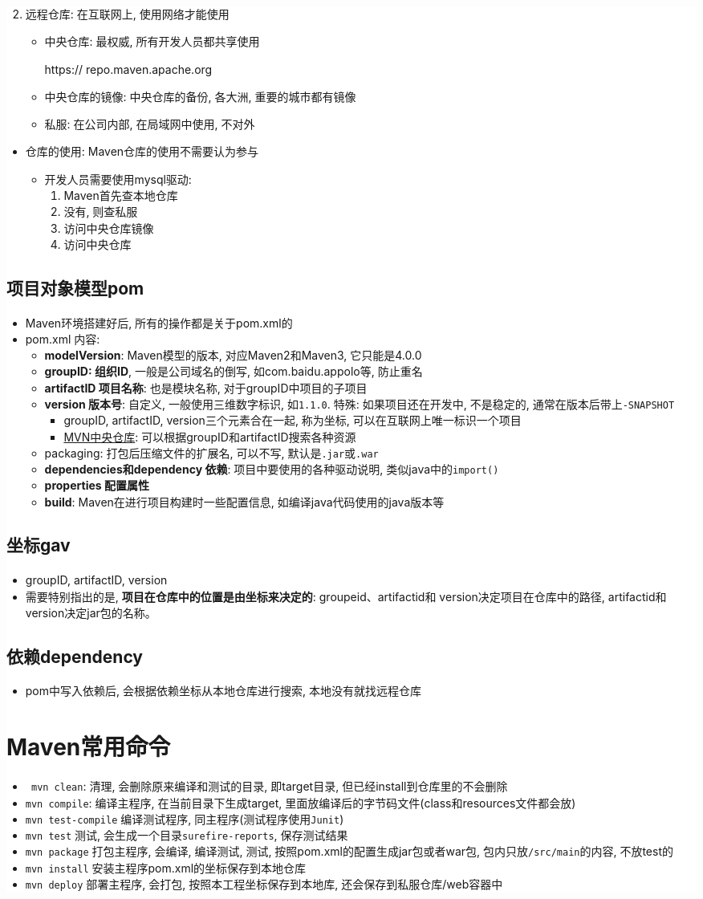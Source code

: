   2. 远程仓库: 在互联网上, 使用网络才能使用

     + 中央仓库: 最权威, 所有开发人员都共享使用

       https:// repo.maven.apache.org

     + 中央仓库的镜像: 中央仓库的备份, 各大洲, 重要的城市都有镜像

     + 私服: 在公司内部, 在局域网中使用, 不对外

+ 仓库的使用: Maven仓库的使用不需要认为参与

  + 开发人员需要使用mysql驱动: 
    1. Maven首先查本地仓库
    2. 没有, 则查私服
    3. 访问中央仓库镜像
    4. 访问中央仓库



## 项目对象模型pom

+ Maven环境搭建好后, 所有的操作都是关于pom.xml的
+ pom.xml 内容: 
  + **modelVersion**: Maven模型的版本, 对应Maven2和Maven3, 它只能是4.0.0
  + **groupID: 组织ID**, 一般是公司域名的倒写, 如com.baidu.appolo等, 防止重名
  + **artifactID 项目名称**: 也是模块名称, 对于groupID中项目的子项目
  + **version 版本号**: 自定义, 一般使用三维数字标识, 如`1.1.0`. 特殊: 如果项目还在开发中, 不是稳定的, 通常在版本后带上`-SNAPSHOT`
    + groupID, artifactID, version三个元素合在一起, 称为坐标, 可以在互联网上唯一标识一个项目
    + [MVN中央仓库](https://mvnrepository.com/): 可以根据groupID和artifactID搜索各种资源
  + packaging: 打包后压缩文件的扩展名, 可以不写, 默认是`.jar`或`.war`
  + **dependencies和dependency 依赖**: 项目中要使用的各种驱动说明, 类似java中的`import()`
  + **properties 配置属性**
  + **build**: Maven在进行项目构建时一些配置信息, 如编译java代码使用的java版本等



## 坐标gav

+ groupID, artifactID, version
+ 需要特别指出的是, **项目在仓库中的位置是由坐标来决定的**: groupeid、artifactid和 version决定项目在仓库中的路径, artifactid和 version决定jar包的名称。



## 依赖dependency

+ pom中写入依赖后, 会根据依赖坐标从本地仓库进行搜索, 本地没有就找远程仓库



# Maven常用命令

+ ` mvn clean`: 清理, 会删除原来编译和测试的目录, 即target目录, 但已经install到仓库里的不会删除
+ `mvn compile`: 编译主程序, 在当前目录下生成target, 里面放编译后的字节码文件(class和resources文件都会放)
+ `mvn test-compile` 编译测试程序, 同主程序(测试程序使用`Junit`)
+ `mvn test` 测试, 会生成一个目录`surefire-reports`, 保存测试结果
+ `mvn package` 打包主程序, 会编译, 编译测试, 测试, 按照pom.xml的配置生成jar包或者war包, 包内只放`/src/main`的内容, 不放test的
+ `mvn install` 安装主程序pom.xml的坐标保存到本地仓库
+ `mvn deploy` 部署主程序, 会打包, 按照本工程坐标保存到本地库, 还会保存到私服仓库/web容器中
